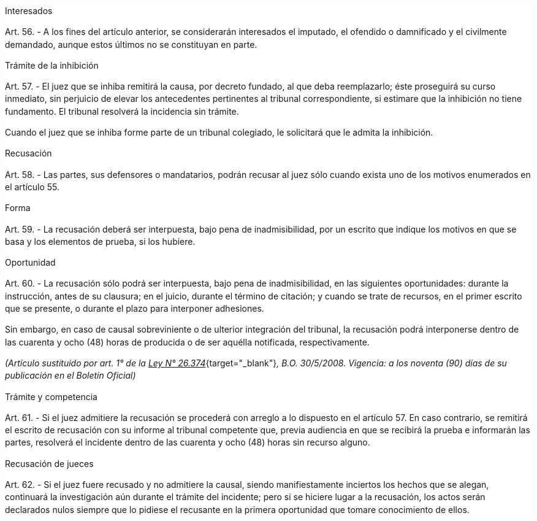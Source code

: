 Interesados

Art. 56. - A los fines del artículo anterior, se considerarán
interesados el imputado, el ofendido o damnificado y el civilmente
demandado, aunque estos últimos no se constituyan en parte.

Trámite de la inhibición

Art. 57. - El juez que se inhiba remitirá la causa, por decreto fundado,
al que deba reemplazarlo; éste proseguirá su curso inmediato, sin
perjuicio de elevar los antecedentes pertinentes al tribunal
correspondiente, si estimare que la inhibición no tiene fundamento. El
tribunal resolverá la incidencia sin trámite.

Cuando el juez que se inhiba forme parte de un tribunal colegiado, le
solicitará que le admita la inhibición.

Recusación

Art. 58. - Las partes, sus defensores o mandatarios, podrán recusar al
juez sólo cuando exista uno de los motivos enumerados en el artículo 55.

Forma

Art. 59. - La recusación deberá ser interpuesta, bajo pena de
inadmisibilidad, por un escrito que indique los motivos en que se basa y
los elementos de prueba, si los hubiere.

Oportunidad

Art. 60. - La recusación sólo podrá ser interpuesta, bajo pena de
inadmisibilidad, en las siguientes oportunidades: durante la
instrucción, antes de su clausura; en el juicio, durante el término de
citación; y cuando se trate de recursos, en el primer escrito que se
presente, o durante el plazo para interponer adhesiones.

Sin embargo, en caso de causal sobreviniente o de ulterior integración
del tribunal, la recusación podrá interponerse dentro de las cuarenta y
ocho (48) horas de producida o de ser aquélla notificada,
respectivamente.

*(Artículo sustituido por art. 1° de la* [*Ley N°
26.374*](https://www.argentina.gob.ar/normativa/nacional/ley-26374-2008-141082){target="_blank"}*,
B.O. 30/5/2008. Vigencia: a los noventa (90) días de su publicación en
el Boletín Oficial)*

Trámite y competencia

Art. 61. - Si el juez admitiere la recusación se procederá con arreglo a
lo dispuesto en el artículo 57. En caso contrario, se remitirá el
escrito de recusación con su informe al tribunal competente que, previa
audiencia en que se recibirá la prueba e informarán las partes,
resolverá el incidente dentro de las cuarenta y ocho (48) horas sin
recurso alguno.

Recusación de jueces

Art. 62. - Si el juez fuere recusado y no admitiere la causal, siendo
manifiestamente inciertos los hechos que se alegan, continuará la
investigación aún durante el trámite del incidente; pero si se hiciere
lugar a la recusación, los actos serán declarados nulos siempre que lo
pidiese el recusante en la primera oportunidad que tomare conocimiento
de ellos.
